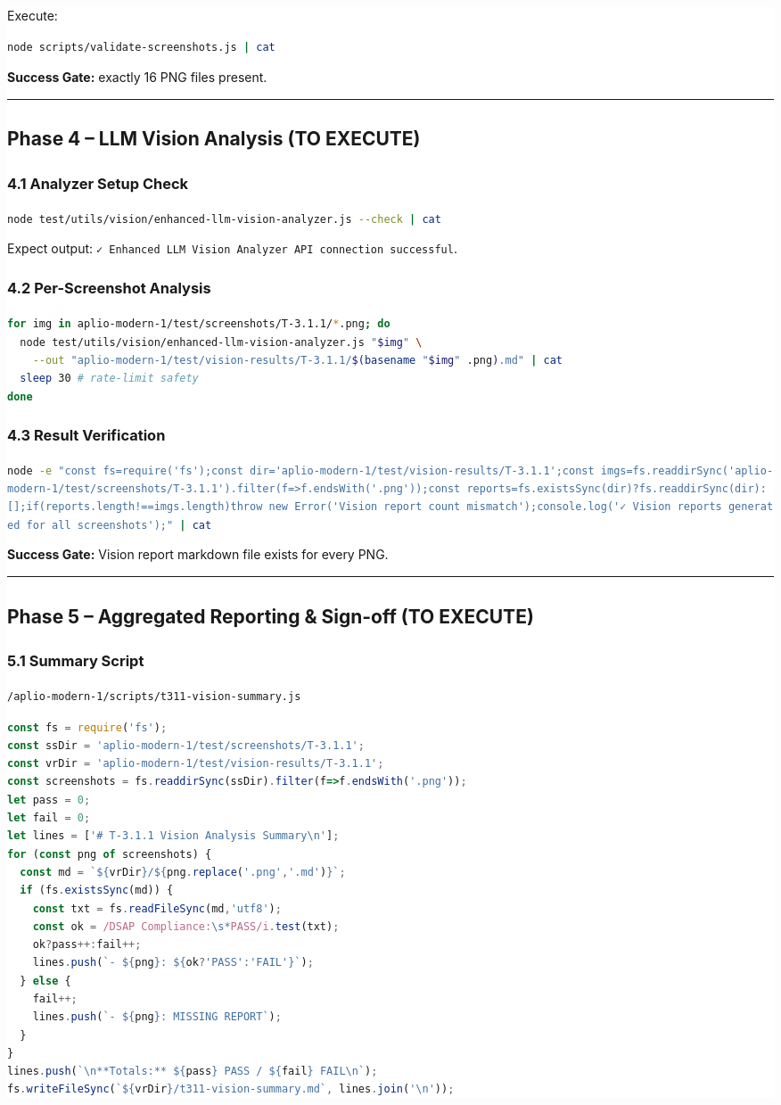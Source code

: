 Execute:
```bash
node scripts/validate-screenshots.js | cat
```

**Success Gate:** exactly 16 PNG files present.

---

## Phase 4 – LLM Vision Analysis (TO EXECUTE)

### 4.1 Analyzer Setup Check
```bash
node test/utils/vision/enhanced-llm-vision-analyzer.js --check | cat
```
Expect output: `✓ Enhanced LLM Vision Analyzer API connection successful`.

### 4.2 Per-Screenshot Analysis
```bash
for img in aplio-modern-1/test/screenshots/T-3.1.1/*.png; do
  node test/utils/vision/enhanced-llm-vision-analyzer.js "$img" \
    --out "aplio-modern-1/test/vision-results/T-3.1.1/$(basename "$img" .png).md" | cat
  sleep 30 # rate-limit safety
done
```

### 4.3 Result Verification
```bash
node -e "const fs=require('fs');const dir='aplio-modern-1/test/vision-results/T-3.1.1';const imgs=fs.readdirSync('aplio-modern-1/test/screenshots/T-3.1.1').filter(f=>f.endsWith('.png'));const reports=fs.existsSync(dir)?fs.readdirSync(dir):[];if(reports.length!==imgs.length)throw new Error('Vision report count mismatch');console.log('✓ Vision reports generated for all screenshots');" | cat
```

**Success Gate:** Vision report markdown file exists for every PNG.

---

## Phase 5 – Aggregated Reporting & Sign-off (TO EXECUTE)

### 5.1 Summary Script
`/aplio-modern-1/scripts/t311-vision-summary.js`
```js
const fs = require('fs');
const ssDir = 'aplio-modern-1/test/screenshots/T-3.1.1';
const vrDir = 'aplio-modern-1/test/vision-results/T-3.1.1';
const screenshots = fs.readdirSync(ssDir).filter(f=>f.endsWith('.png'));
let pass = 0;
let fail = 0;
let lines = ['# T-3.1.1 Vision Analysis Summary\n'];
for (const png of screenshots) {
  const md = `${vrDir}/${png.replace('.png','.md')}`;
  if (fs.existsSync(md)) {
    const txt = fs.readFileSync(md,'utf8');
    const ok = /DSAP Compliance:\s*PASS/i.test(txt);
    ok?pass++:fail++;
    lines.push(`- ${png}: ${ok?'PASS':'FAIL'}`);
  } else {
    fail++;
    lines.push(`- ${png}: MISSING REPORT`);
  }
}
lines.push(`\n**Totals:** ${pass} PASS / ${fail} FAIL\n`);
fs.writeFileSync(`${vrDir}/t311-vision-summary.md`, lines.join('\n'));
```